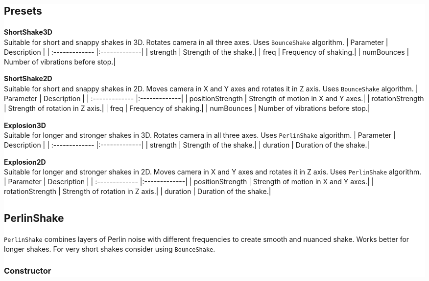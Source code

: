 ## Presets

__ShortShake3D__  
Suitable for short and snappy shakes in 3D. Rotates camera in all three axes. Uses `BounceShake` algorithm.
| Parameter        | Description | 
| :------------- |:-------------|
| strength     | Strength of the shake.|
| freq     | Frequency of shaking.|
| numBounces     | Number of vibrations before stop.|

__ShortShake2D__  
Suitable for short and snappy shakes in 2D. Moves camera in X and Y axes and rotates it in Z axis. Uses `BounceShake` algorithm.
| Parameter        | Description | 
| :------------- |:-------------|
| positionStrength     | Strength of motion in X and Y axes.|
| rotationStrength     | Strength of rotation in Z axis.|
| freq     | Frequency of shaking.|
| numBounces     | Number of vibrations before stop.|

__Explosion3D__  
Suitable for longer and stronger shakes in 3D. Rotates camera in all three axes. Uses `PerlinShake` algorithm.
| Parameter        | Description | 
| :------------- |:-------------|
| strength     | Strength of the shake.|
| duration     | Duration of the shake.|

__Explosion2D__  
Suitable for longer and stronger shakes in 2D. Moves camera in X and Y axes and rotates it in Z axis. Uses `PerlinShake` algorithm.
| Parameter        | Description | 
| :------------- |:-------------|
| positionStrength     | Strength of motion in X and Y axes.|
| rotationStrength     | Strength of rotation in Z axis.|
| duration     | Duration of the shake.|

## PerlinShake
`PerlinShake` combines layers of Perlin noise with different frequencies to create smooth and nuanced shake. Works better for longer shakes. For very short shakes consider using `BounceShake`.
### Constructor
